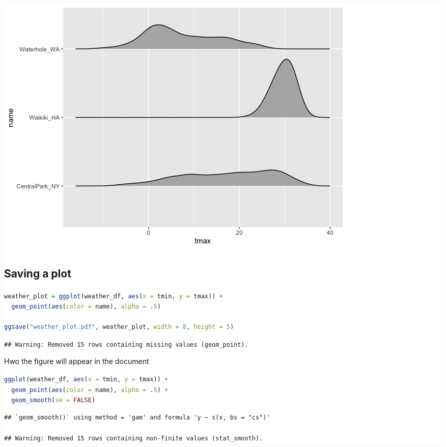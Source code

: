 ![](ggplot-2-1_files/figure-gfm/unnamed-chunk-10-1.png)

## Saving a plot

``` r
weather_plot = ggplot(weather_df, aes(x = tmin, y = tmax)) + 
  geom_point(aes(color = name), alpha = .5) 

ggsave("weather_plot.pdf", weather_plot, width = 8, height = 5)
```

    ## Warning: Removed 15 rows containing missing values (geom_point).

Hwo the figure will appear in the document

``` r
ggplot(weather_df, aes(x = tmin, y = tmax)) + 
  geom_point(aes(color = name), alpha = .5) +
  geom_smooth(se = FALSE) 
```

    ## `geom_smooth()` using method = 'gam' and formula 'y ~ s(x, bs = "cs")'

    ## Warning: Removed 15 rows containing non-finite values (stat_smooth).
